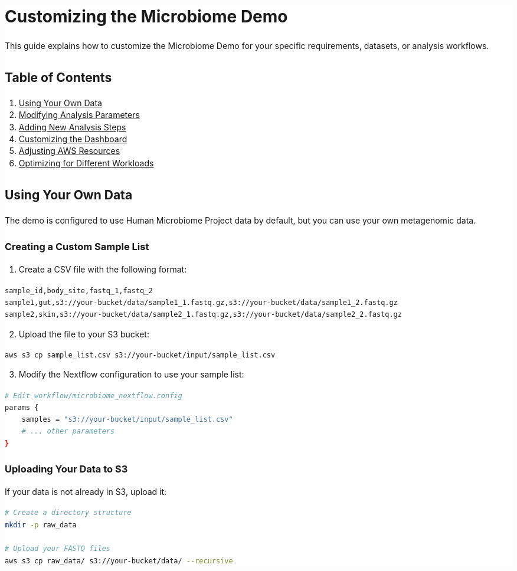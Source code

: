 # Customizing the Microbiome Demo

This guide explains how to customize the Microbiome Demo for your specific requirements, datasets, or analysis workflows.

## Table of Contents

1. [Using Your Own Data](#using-your-own-data)
2. [Modifying Analysis Parameters](#modifying-analysis-parameters)
3. [Adding New Analysis Steps](#adding-new-analysis-steps)
4. [Customizing the Dashboard](#customizing-the-dashboard)
5. [Adjusting AWS Resources](#adjusting-aws-resources)
6. [Optimizing for Different Workloads](#optimizing-for-different-workloads)

## Using Your Own Data

The demo is configured to use Human Microbiome Project data by default, but you can use your own metagenomic data.

### Creating a Custom Sample List

1. Create a CSV file with the following format:

```csv
sample_id,body_site,fastq_1,fastq_2
sample1,gut,s3://your-bucket/data/sample1_1.fastq.gz,s3://your-bucket/data/sample1_2.fastq.gz
sample2,skin,s3://your-bucket/data/sample2_1.fastq.gz,s3://your-bucket/data/sample2_2.fastq.gz
```

2. Upload the file to your S3 bucket:

```bash
aws s3 cp sample_list.csv s3://your-bucket/input/sample_list.csv
```

3. Modify the Nextflow configuration to use your sample list:

```bash
# Edit workflow/microbiome_nextflow.config
params {
    samples = "s3://your-bucket/input/sample_list.csv"
    # ... other parameters
}
```

### Uploading Your Data to S3

If your data is not already in S3, upload it:

```bash
# Create a directory structure
mkdir -p raw_data

# Upload your FASTQ files
aws s3 cp raw_data/ s3://your-bucket/data/ --recursive
```
